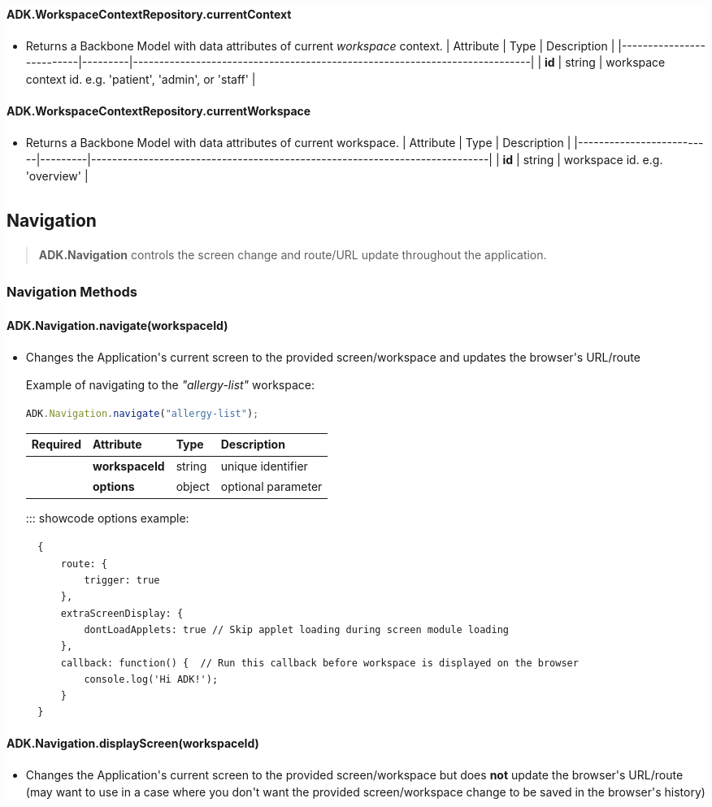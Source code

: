 #### ADK.WorkspaceContextRepository.**currentContext** ####
- Returns a Backbone Model with data attributes of current *workspace* context.
    | Attribute                | Type    | Description                                                                |
    |--------------------------|---------|----------------------------------------------------------------------------|
    | **id** | string  | workspace context id. e.g. 'patient', 'admin', or 'staff' |

#### ADK.WorkspaceContextRepository.**currentWorkspace** ####
- Returns a Backbone Model with data attributes of current workspace.
    | Attribute                | Type    | Description                                                                |
    |--------------------------|---------|----------------------------------------------------------------------------|
    | **id** | string  | workspace id. e.g. 'overview' |

## Navigation ##
> **ADK.Navigation** controls the screen change and route/URL update throughout the application.

### Navigation Methods ###
#### ADK.Navigation.**navigate(workspaceId)** ####
- Changes the Application's current screen to the provided screen/workspace and updates the browser's URL/route

  Example of navigating to the _"allergy-list"_ workspace:
  ```JavaScript
  ADK.Navigation.navigate("allergy-list");
  ```
  | Required                           | Attribute          | Type     | Description |
  |:----------------------------------:|--------------------|----------|-------------|
  | <i class="fa fa-check-circle"></i> | **workspaceId**    | string   | unique identifier |
  |  | **options** | object   | optional parameter |
  ::: showcode options example:
  ```
    {
        route: {
            trigger: true
        },
        extraScreenDisplay: {
            dontLoadApplets: true // Skip applet loading during screen module loading
        },
        callback: function() {  // Run this callback before workspace is displayed on the browser
            console.log('Hi ADK!');
        }
    }
   ```

#### ADK.Navigation.**displayScreen(workspaceId)** ####
- Changes the Application's current screen to the provided screen/workspace but does **not** update the browser's URL/route (may want to use in a case where you don't want the provided screen/workspace change to be saved in the browser's history)
